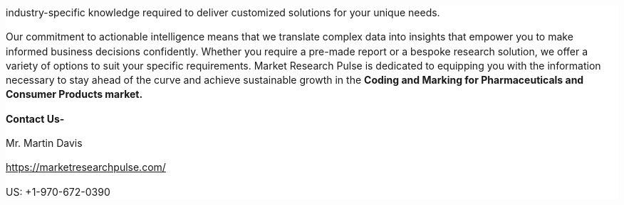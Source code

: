 industry-specific knowledge required to deliver customized solutions for your unique needs.</p><p>Our commitment to actionable intelligence means that we translate complex data into insights that empower you to make informed business decisions confidently. Whether you require a pre-made report or a bespoke research solution, we offer a variety of options to suit your specific requirements. Market Research Pulse is dedicated to equipping you with the information necessary to stay ahead of the curve and achieve sustainable growth in the <strong>Coding and Marking for Pharmaceuticals and Consumer Products market.</strong></p><p><strong>Contact Us-</strong></p><p>Mr. Martin Davis</p><p>https://marketresearchpulse.com/</p><p>US: +1-970-672-0390</p>
